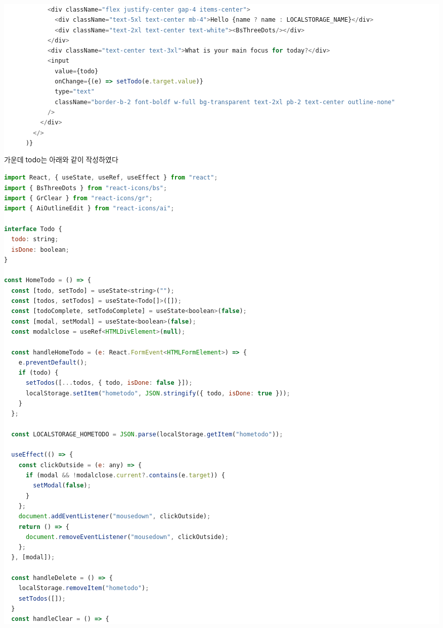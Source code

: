```javascript
            <div className="flex justify-center gap-4 items-center">
              <div className="text-5xl text-center mb-4">Hello {name ? name : LOCALSTORAGE_NAME}</div>
              <div className="text-2xl text-center text-white"><BsThreeDots/></div>
            </div>
            <div className="text-center text-3xl">What is your main focus for today?</div>
            <input
              value={todo}
              onChange={(e) => setTodo(e.target.value)}
              type="text"
              className="border-b-2 font-boldf w-full bg-transparent text-2xl pb-2 text-center outline-none"
            />
          </div>
        </>
      )}
```

가운데 todo는 아래와 같이 작성하였다
```javascript
import React, { useState, useRef, useEffect } from "react";
import { BsThreeDots } from "react-icons/bs";
import { GrClear } from "react-icons/gr";
import { AiOutlineEdit } from "react-icons/ai";

interface Todo {
  todo: string;
  isDone: boolean;
}

const HomeTodo = () => {
  const [todo, setTodo] = useState<string>("");
  const [todos, setTodos] = useState<Todo[]>([]);
  const [todoComplete, setTodoComplete] = useState<boolean>(false);
  const [modal, setModal] = useState<boolean>(false);
  const modalclose = useRef<HTMLDivElement>(null);

  const handleHomeTodo = (e: React.FormEvent<HTMLFormElement>) => {
    e.preventDefault();
    if (todo) {
      setTodos([...todos, { todo, isDone: false }]);
      localStorage.setItem("hometodo", JSON.stringify({ todo, isDone: true }));
    }
  };

  const LOCALSTORAGE_HOMETODO = JSON.parse(localStorage.getItem("hometodo"));
  
  useEffect(() => {
    const clickOutside = (e: any) => {
      if (modal && !modalclose.current?.contains(e.target)) {
        setModal(false);
      }
    };
    document.addEventListener("mousedown", clickOutside);
    return () => {
      document.removeEventListener("mousedown", clickOutside);
    };
  }, [modal]);

  const handleDelete = () => {
    localStorage.removeItem("hometodo");
    setTodos([]);
  }
  const handleClear = () => {
```